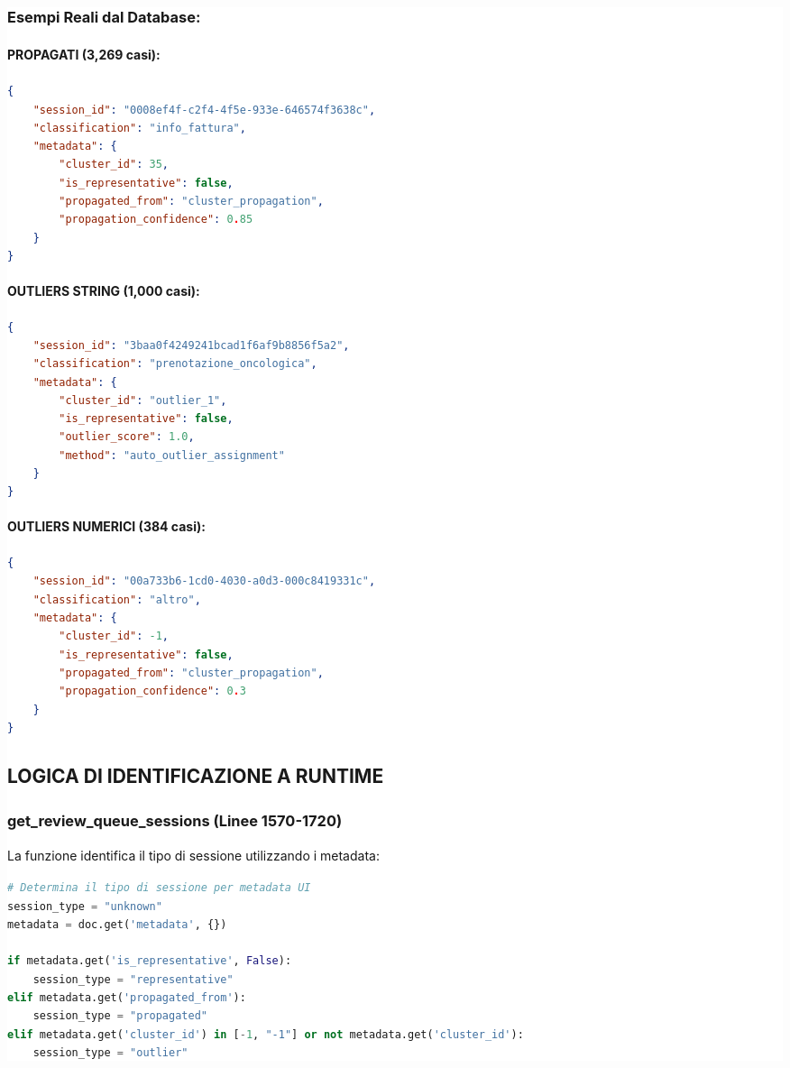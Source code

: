 ### Esempi Reali dal Database:

#### PROPAGATI (3,269 casi):
```json
{
    "session_id": "0008ef4f-c2f4-4f5e-933e-646574f3638c",
    "classification": "info_fattura",
    "metadata": {
        "cluster_id": 35,
        "is_representative": false,
        "propagated_from": "cluster_propagation",
        "propagation_confidence": 0.85
    }
}
```

#### OUTLIERS STRING (1,000 casi):
```json
{
    "session_id": "3baa0f4249241bcad1f6af9b8856f5a2",
    "classification": "prenotazione_oncologica", 
    "metadata": {
        "cluster_id": "outlier_1",
        "is_representative": false,
        "outlier_score": 1.0,
        "method": "auto_outlier_assignment"
    }
}
```

#### OUTLIERS NUMERICI (384 casi):
```json
{
    "session_id": "00a733b6-1cd0-4030-a0d3-000c8419331c",
    "classification": "altro",
    "metadata": {
        "cluster_id": -1,
        "is_representative": false,
        "propagated_from": "cluster_propagation",
        "propagation_confidence": 0.3
    }
}
```

## LOGICA DI IDENTIFICAZIONE A RUNTIME

### get_review_queue_sessions (Linee 1570-1720)

La funzione identifica il tipo di sessione utilizzando i metadata:

```python
# Determina il tipo di sessione per metadata UI
session_type = "unknown"
metadata = doc.get('metadata', {})

if metadata.get('is_representative', False):
    session_type = "representative"
elif metadata.get('propagated_from'):
    session_type = "propagated"
elif metadata.get('cluster_id') in [-1, "-1"] or not metadata.get('cluster_id'):
    session_type = "outlier"
```

